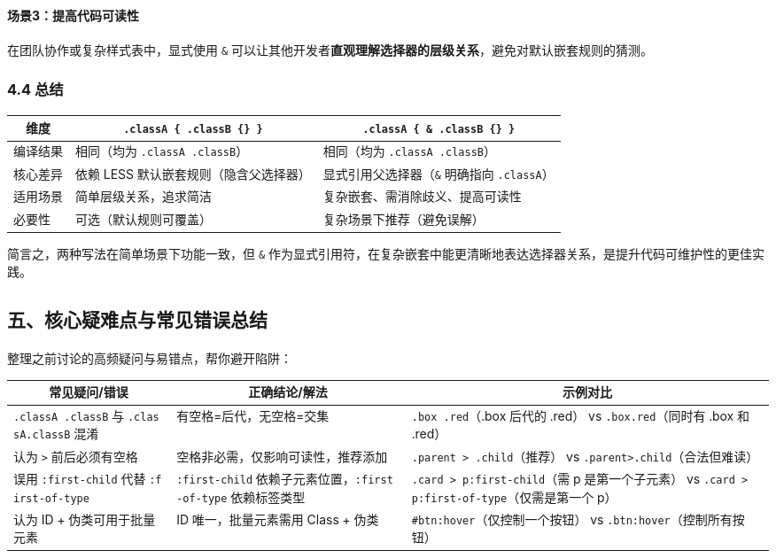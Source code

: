 #### 场景3：提高代码可读性

在团队协作或复杂样式表中，显式使用 `&` 可以让其他开发者**直观理解选择器的层级关系**，避免对默认嵌套规则的猜测。

### 4.4 总结

| 维度     | `.classA { .classB {} }`               | `.classA { & .classB {} }`                 |
| -------- | -------------------------------------- | ------------------------------------------ |
| 编译结果 | 相同（均为 `.classA .classB`）         | 相同（均为 `.classA .classB`）             |
| 核心差异 | 依赖 LESS 默认嵌套规则（隐含父选择器） | 显式引用父选择器（`&` 明确指向 `.classA`） |
| 适用场景 | 简单层级关系，追求简洁                 | 复杂嵌套、需消除歧义、提高可读性           |
| 必要性   | 可选（默认规则可覆盖）                 | 复杂场景下推荐（避免误解）                 |

简言之，两种写法在简单场景下功能一致，但 `&` 作为显式引用符，在复杂嵌套中能更清晰地表达选择器关系，是提升代码可维护性的更佳实践。

## 五、核心疑难点与常见错误总结

整理之前讨论的高频疑问与易错点，帮你避开陷阱：

| 常见疑问/错误                              | 正确结论/解法                                                | 示例对比                                                                                      |
| ------------------------------------------ | ------------------------------------------------------------ | --------------------------------------------------------------------------------------------- |
| `.classA .classB` 与 `.classA.classB` 混淆 | 有空格=后代，无空格=交集                                     | `.box .red`（.box 后代的 .red） vs `.box.red`（同时有 .box 和 .red）                          |
| 认为 `>` 前后必须有空格                    | 空格非必需，仅影响可读性，推荐添加                           | `.parent > .child`（推荐） vs `.parent>.child`（合法但难读）                                  |
| 误用 `:first-child` 代替 `:first-of-type`  | `:first-child` 依赖子元素位置，`:first-of-type` 依赖标签类型 | `.card > p:first-child`（需 p 是第一个子元素） vs `.card > p:first-of-type`（仅需是第一个 p） |
| 认为 ID + 伪类可用于批量元素               | ID 唯一，批量元素需用 Class + 伪类                           | `#btn:hover`（仅控制一个按钮） vs `.btn:hover`（控制所有按钮）                                |

